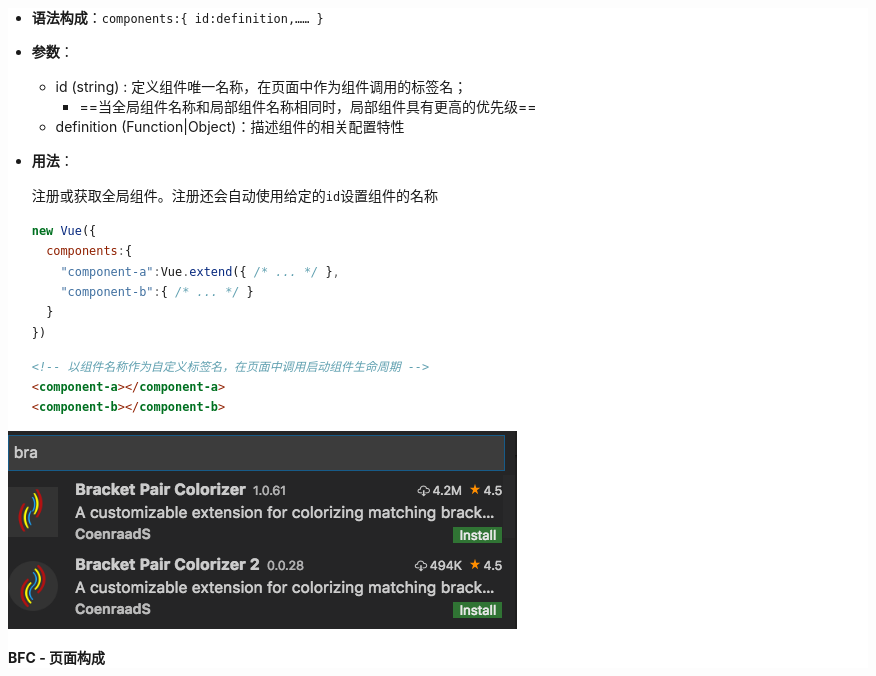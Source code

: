 - **语法构成**：`components:{ id:definition,…… }`

- **参数**：

  - id (string) : 定义组件唯一名称，在页面中作为组件调用的标签名；
    - ==当全局组件名称和局部组件名称相同时，局部组件具有更高的优先级==
  - definition (Function|Object)：描述组件的相关配置特性

- **用法**：

  注册或获取全局组件。注册还会自动使用给定的`id`设置组件的名称

  ```js
  new Vue({
    components:{
      "component-a":Vue.extend({ /* ... */ },
      "component-b":{ /* ... */ }
    }
  })
  ```

  ```html
  <!-- 以组件名称作为自定义标签名，在页面中调用启动组件生命周期 -->
  <component-a></component-a>
  <component-b></component-b>
  ```

![image-20190920142041524](assets/image-20190920142041524.png)

**BFC - 页面构成**
